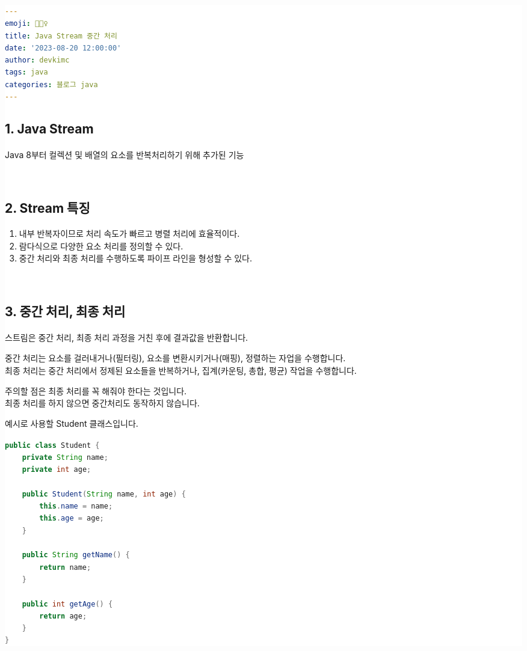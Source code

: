 ```yaml
---
emoji: 🤹🏻‍♀️
title: Java Stream 중간 처리
date: '2023-08-20 12:00:00'
author: devkimc
tags: java
categories: 블로그 java
---
```


## 1. Java Stream

Java 8부터 컬렉션 및 배열의 요소를 반복처리하기 위해 추가된 기능

<br>

## 2. Stream 특징

1. 내부 반복자이므로 처리 속도가 빠르고 병렬 처리에 효율적이다.
2. 람다식으로 다양한 요소 처리를 정의할 수 있다.
3. 중간 처리와 최종 처리를 수행하도록 파이프 라인을 형성할 수 있다.

<br>

## 3. 중간 처리, 최종 처리

스트림은 중간 처리, 최종 처리 과정을 거친 후에 결과값을 반환합니다.

중간 처리는 요소를 걸러내거나(필터링), 요소를 변환시키거나(매핑), 정렬하는 자업을 수행합니다.
<br>
최종 처리는 중간 처리에서 정제된 요소들을 반복하거나, 집계(카운팅, 총합, 평균) 작업을 수행합니다.

주의할 점은 최종 처리를 꼭 해줘야 한다는 것입니다.
<br>
최종 처리를 하지 않으면 중간처리도 동작하지 않습니다.

예시로 사용할 Student 클래스입니다.

```java
public class Student {
    private String name;
    private int age;

    public Student(String name, int age) {
        this.name = name;
        this.age = age;
    }

    public String getName() {
        return name;
    }

    public int getAge() {
        return age;
    }
}

```

